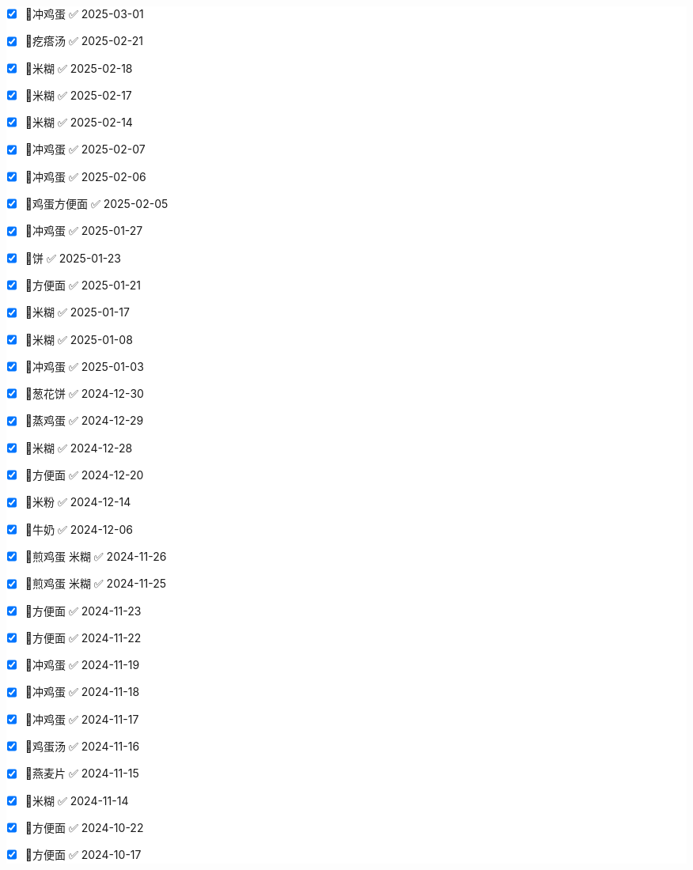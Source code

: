 - [X] 🥚冲鸡蛋 ✅ 2025-03-01

- [x] 🥚疙瘩汤 ✅ 2025-02-21
	
- [X] 🥚米糊 ✅ 2025-02-18

- [X] 🥚米糊 ✅ 2025-02-17

- [X] 🥚米糊 ✅ 2025-02-14

- [X] 🥚冲鸡蛋 ✅ 2025-02-07

- [X] 🥚冲鸡蛋 ✅ 2025-02-06

- [X] 🥚鸡蛋方便面 ✅ 2025-02-05

- [X] 🥚冲鸡蛋 ✅ 2025-01-27



- [X] 🥚饼 ✅ 2025-01-23

- [X] 🥚方便面 ✅ 2025-01-21

- [X] 🥚米糊 ✅ 2025-01-17

- [X] 🥚米糊 ✅ 2025-01-08

- [X] 🥚冲鸡蛋 ✅ 2025-01-03

- [X] 🥚葱花饼 ✅ 2024-12-30

- [X] 🥚蒸鸡蛋 ✅ 2024-12-29

- [X] 🥚米糊 ✅ 2024-12-28

- [X] 🥚方便面 ✅ 2024-12-20

- [X] 🥚米粉 ✅ 2024-12-14

- [X] 🥚牛奶 ✅ 2024-12-06

- [X] 🥚煎鸡蛋 米糊 ✅ 2024-11-26

- [X] 🥚煎鸡蛋 米糊 ✅ 2024-11-25

- [X] 🥚方便面 ✅ 2024-11-23

- [X] 🥚方便面 ✅ 2024-11-22

- [X] 🥚冲鸡蛋 ✅ 2024-11-19

- [X] 🥚冲鸡蛋 ✅ 2024-11-18

- [X] 🥚冲鸡蛋 ✅ 2024-11-17

- [X] 🥚鸡蛋汤 ✅ 2024-11-16

- [X] 🥚燕麦片 ✅ 2024-11-15

- [X] 🥚米糊 ✅ 2024-11-14



- [X] 🥚方便面 ✅ 2024-10-22

- [X] 🥚方便面 ✅ 2024-10-17
